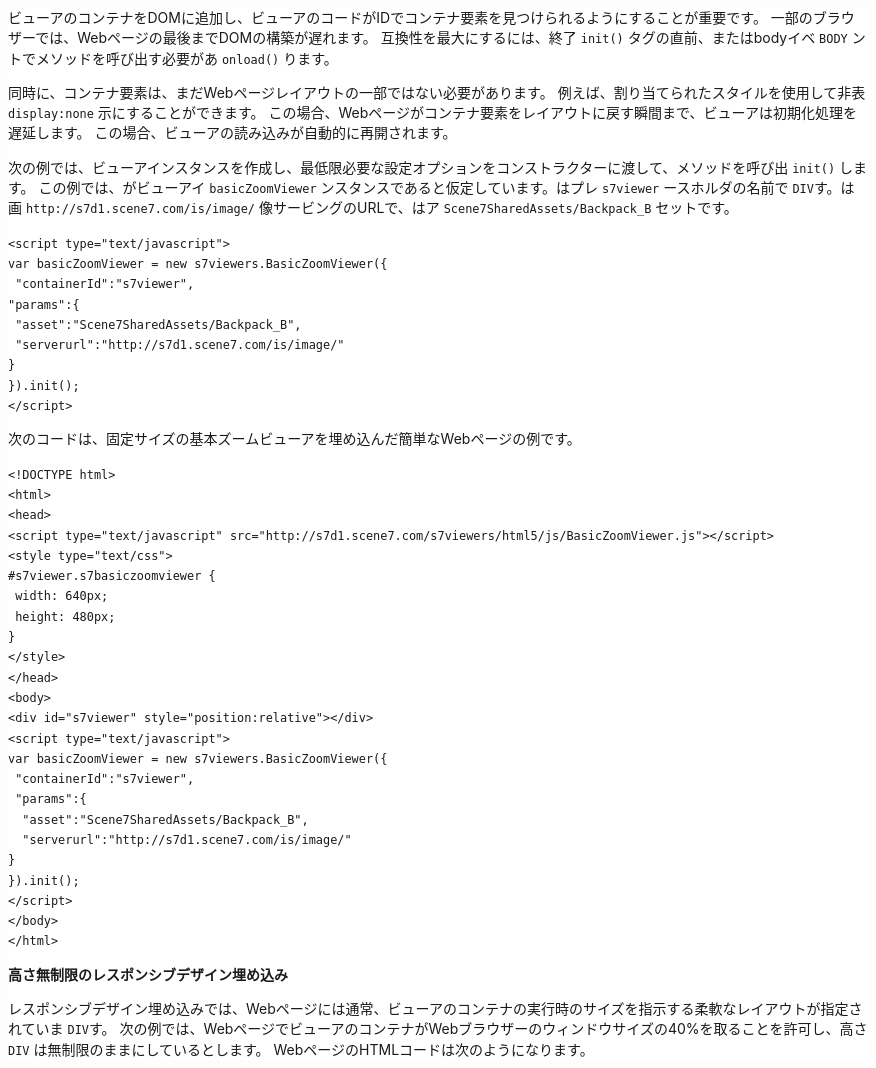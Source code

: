    ビューアのコンテナをDOMに追加し、ビューアのコードがIDでコンテナ要素を見つけられるようにすることが重要です。 一部のブラウザーでは、Webページの最後までDOMの構築が遅れます。 互換性を最大にするには、終了 `init()` タグの直前、またはbodyイベ `BODY` ントでメソッドを呼び出す必要があ `onload()` ります。

   同時に、コンテナ要素は、まだWebページレイアウトの一部ではない必要があります。 例えば、割り当てられたスタイルを使用して非表 `display:none` 示にすることができます。 この場合、Webページがコンテナ要素をレイアウトに戻す瞬間まで、ビューアは初期化処理を遅延します。 この場合、ビューアの読み込みが自動的に再開されます。

   次の例では、ビューアインスタンスを作成し、最低限必要な設定オプションをコンストラクターに渡して、メソッドを呼び出 `init()` します。 この例では、がビューアイ `basicZoomViewer` ンスタンスであると仮定しています。はプレ `s7viewer` ースホルダの名前で `DIV`す。は画 `http://s7d1.scene7.com/is/image/` 像サービングのURLで、はア `Scene7SharedAssets/Backpack_B` セットです。

   ```
   <script type="text/javascript"> 
   var basicZoomViewer = new s7viewers.BasicZoomViewer({ 
    "containerId":"s7viewer", 
   "params":{ 
    "asset":"Scene7SharedAssets/Backpack_B", 
    "serverurl":"http://s7d1.scene7.com/is/image/" 
   } 
   }).init(); 
   </script>
   ```

   次のコードは、固定サイズの基本ズームビューアを埋め込んだ簡単なWebページの例です。

   ```
   <!DOCTYPE html> 
   <html> 
   <head> 
   <script type="text/javascript" src="http://s7d1.scene7.com/s7viewers/html5/js/BasicZoomViewer.js"></script> 
   <style type="text/css"> 
   #s7viewer.s7basiczoomviewer { 
    width: 640px; 
    height: 480px; 
   } 
   </style> 
   </head> 
   <body> 
   <div id="s7viewer" style="position:relative"></div> 
   <script type="text/javascript"> 
   var basicZoomViewer = new s7viewers.BasicZoomViewer({ 
    "containerId":"s7viewer", 
    "params":{ 
     "asset":"Scene7SharedAssets/Backpack_B", 
     "serverurl":"http://s7d1.scene7.com/is/image/" 
   } 
   }).init(); 
   </script> 
   </body> 
   </html>
   ```

**高さ無制限のレスポンシブデザイン埋め込み**

レスポンシブデザイン埋め込みでは、Webページには通常、ビューアのコンテナの実行時のサイズを指示する柔軟なレイアウトが指定されていま `DIV`す。 次の例では、WebページでビューアのコンテナがWebブラウザーのウィンドウサイズの40%を取ることを許可し、高さ `DIV` は無制限のままにしているとします。 WebページのHTMLコードは次のようになります。
